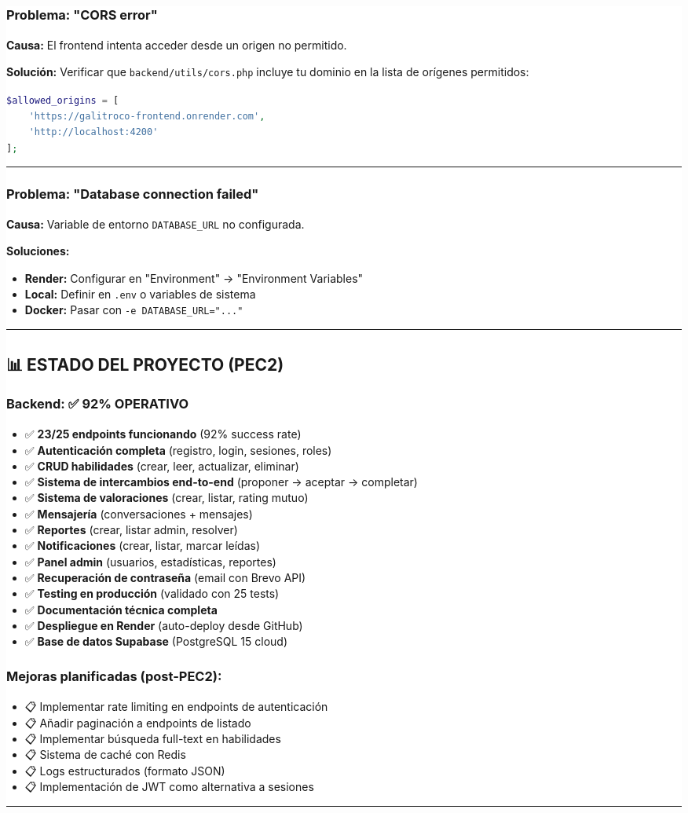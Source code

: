 
### Problema: "CORS error"

**Causa:** El frontend intenta acceder desde un origen no permitido.

**Solución:** Verificar que `backend/utils/cors.php` incluye tu dominio en la lista de orígenes permitidos:

```php
$allowed_origins = [
    'https://galitroco-frontend.onrender.com',
    'http://localhost:4200'
];
```

---

### Problema: "Database connection failed"

**Causa:** Variable de entorno `DATABASE_URL` no configurada.

**Soluciones:**
- **Render:** Configurar en "Environment" → "Environment Variables"
- **Local:** Definir en `.env` o variables de sistema
- **Docker:** Pasar con `-e DATABASE_URL="..."`

---

## 📊 ESTADO DEL PROYECTO (PEC2)

### Backend: ✅ **92% OPERATIVO**

- ✅ **23/25 endpoints funcionando** (92% success rate)
- ✅ **Autenticación completa** (registro, login, sesiones, roles)
- ✅ **CRUD habilidades** (crear, leer, actualizar, eliminar)
- ✅ **Sistema de intercambios end-to-end** (proponer → aceptar → completar)
- ✅ **Sistema de valoraciones** (crear, listar, rating mutuo)
- ✅ **Mensajería** (conversaciones + mensajes)
- ✅ **Reportes** (crear, listar admin, resolver)
- ✅ **Notificaciones** (crear, listar, marcar leídas)
- ✅ **Panel admin** (usuarios, estadísticas, reportes)
- ✅ **Recuperación de contraseña** (email con Brevo API)
- ✅ **Testing en producción** (validado con 25 tests)
- ✅ **Documentación técnica completa**
- ✅ **Despliegue en Render** (auto-deploy desde GitHub)
- ✅ **Base de datos Supabase** (PostgreSQL 15 cloud)

### Mejoras planificadas (post-PEC2):
- 📋 Implementar rate limiting en endpoints de autenticación
- 📋 Añadir paginación a endpoints de listado
- 📋 Implementar búsqueda full-text en habilidades
- 📋 Sistema de caché con Redis
- 📋 Logs estructurados (formato JSON)
- 📋 Implementación de JWT como alternativa a sesiones

---